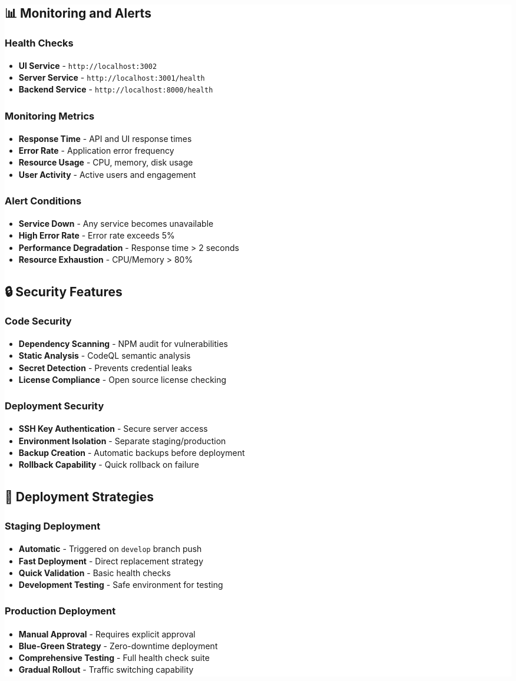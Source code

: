 ## 📊 Monitoring and Alerts

### Health Checks
- **UI Service** - `http://localhost:3002`
- **Server Service** - `http://localhost:3001/health`
- **Backend Service** - `http://localhost:8000/health`

### Monitoring Metrics
- **Response Time** - API and UI response times
- **Error Rate** - Application error frequency
- **Resource Usage** - CPU, memory, disk usage
- **User Activity** - Active users and engagement

### Alert Conditions
- **Service Down** - Any service becomes unavailable
- **High Error Rate** - Error rate exceeds 5%
- **Performance Degradation** - Response time > 2 seconds
- **Resource Exhaustion** - CPU/Memory > 80%

## 🔒 Security Features

### Code Security
- **Dependency Scanning** - NPM audit for vulnerabilities
- **Static Analysis** - CodeQL semantic analysis
- **Secret Detection** - Prevents credential leaks
- **License Compliance** - Open source license checking

### Deployment Security
- **SSH Key Authentication** - Secure server access
- **Environment Isolation** - Separate staging/production
- **Backup Creation** - Automatic backups before deployment
- **Rollback Capability** - Quick rollback on failure

## 🚀 Deployment Strategies

### Staging Deployment
- **Automatic** - Triggered on `develop` branch push
- **Fast Deployment** - Direct replacement strategy
- **Quick Validation** - Basic health checks
- **Development Testing** - Safe environment for testing

### Production Deployment
- **Manual Approval** - Requires explicit approval
- **Blue-Green Strategy** - Zero-downtime deployment
- **Comprehensive Testing** - Full health check suite
- **Gradual Rollout** - Traffic switching capability
